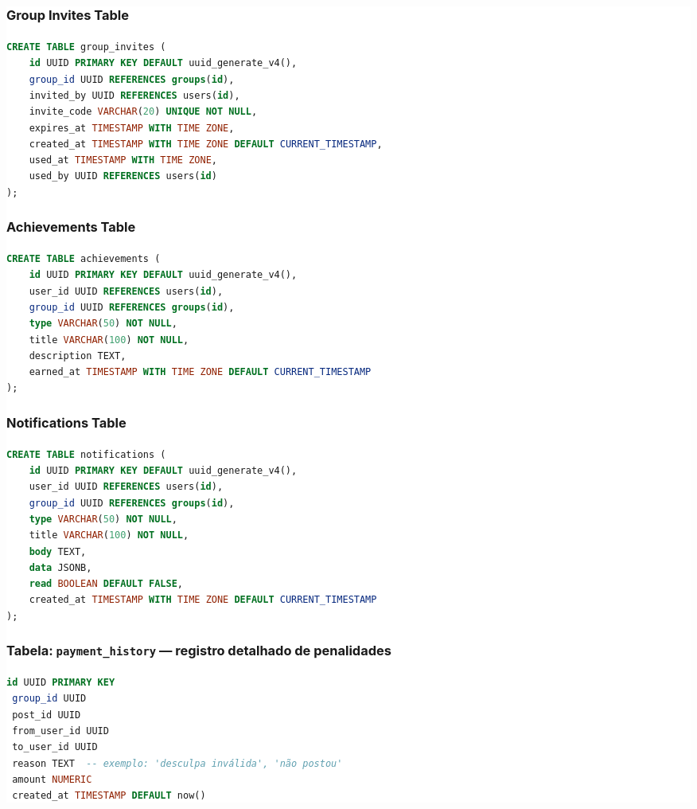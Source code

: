 ### Group Invites Table
```sql
CREATE TABLE group_invites (
    id UUID PRIMARY KEY DEFAULT uuid_generate_v4(),
    group_id UUID REFERENCES groups(id),
    invited_by UUID REFERENCES users(id),
    invite_code VARCHAR(20) UNIQUE NOT NULL,
    expires_at TIMESTAMP WITH TIME ZONE,
    created_at TIMESTAMP WITH TIME ZONE DEFAULT CURRENT_TIMESTAMP,
    used_at TIMESTAMP WITH TIME ZONE,
    used_by UUID REFERENCES users(id)
);
```

### Achievements Table
```sql
CREATE TABLE achievements (
    id UUID PRIMARY KEY DEFAULT uuid_generate_v4(),
    user_id UUID REFERENCES users(id),
    group_id UUID REFERENCES groups(id),
    type VARCHAR(50) NOT NULL,
    title VARCHAR(100) NOT NULL,
    description TEXT,
    earned_at TIMESTAMP WITH TIME ZONE DEFAULT CURRENT_TIMESTAMP
);
```

### Notifications Table
```sql
CREATE TABLE notifications (
    id UUID PRIMARY KEY DEFAULT uuid_generate_v4(),
    user_id UUID REFERENCES users(id),
    group_id UUID REFERENCES groups(id),
    type VARCHAR(50) NOT NULL,
    title VARCHAR(100) NOT NULL,
    body TEXT,
    data JSONB,
    read BOOLEAN DEFAULT FALSE,
    created_at TIMESTAMP WITH TIME ZONE DEFAULT CURRENT_TIMESTAMP
);
```

### Tabela: `payment_history` — registro detalhado de penalidades
```sql
id UUID PRIMARY KEY
 group_id UUID
 post_id UUID
 from_user_id UUID
 to_user_id UUID
 reason TEXT  -- exemplo: 'desculpa inválida', 'não postou'
 amount NUMERIC
 created_at TIMESTAMP DEFAULT now()
```
